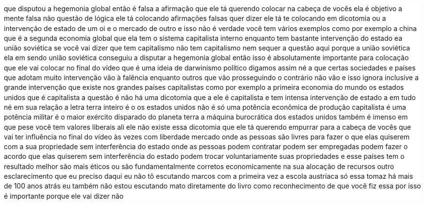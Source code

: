 que disputou a hegemonia global então é
falsa a afirmação que ele tá querendo
colocar na cabeça de vocês ela é
objetivo a mente falsa não questão de
lógica ele tá colocando afirmações
falsas quer dizer ele tá te colocando em
dicotomia ou a intervenção de estado de
um
oi e o mercado de outro e isso não é
verdade você tem vários exemplos como
por exemplo a china que é a segunda
economia global que ela tem o sistema
capitalista interno enquanto tem
bastante intervenção do estado ea união
soviética se você vai dizer que tem
capitalismo não tem capitalismo nem
sequer a questão aqui porque a união
soviética ela em sendo união soviética
conseguiu a disputar a hegemonia global
então isso é absolutamente importante
para colocação que ele vai colocar no
final do vídeo que é uma ideia de
darwinismo político digamos assim né a
que certas sociedades e países que
adotam muito intervenção vão à falência
enquanto outros que vão prosseguindo o
contrário não vão e isso ignora
inclusive a grande intervenção que
existe nos grandes países capitalistas
como por exemplo a primeira economia do
mundo os estados unidos que é
capitalista a questão é não há uma
dicotomia que a ele é capitalista e tem
intensa intervenção de estado a em tudo
né em sua relação
a letra terra inteiro é o os estados
unidos não é só uma potência econômica
de produção capitalista é uma potência
militar é o maior exército disparado do
planeta terra a máquina burocrática dos
estados unidos também é imenso em que
pese você tem valores liberais ali ele
não existe essa dicotomia que ele tá
querendo empurrar para a cabeça de vocês
que vai ter influência no final do vídeo
às vezes com liberdade mercado onde as
pessoas são livres para fazer o que elas
quiserem com a sua propriedade sem
interferência do estado onde as pessoas
podem contratar podem ser empregadas
podem fazer o acordo que elas quiserem
sem interferência do estado podem trocar
voluntariamente suas propriedades e esse
países tem o resultado melhor são mais
éticos ou são fundamentalmente corretos
economicamente na sua alocação de
recursos outro esclarecimento que eu
preciso daqui eu não tô escutando marcos
com a primeira vez a escola austríaca só
essa tomaz há mais de 100 anos atrás eu
também não estou escutando mato
diretamente do livro como reconhecimento
de que você fiz essa por isso é
importante porque ele vai dizer não